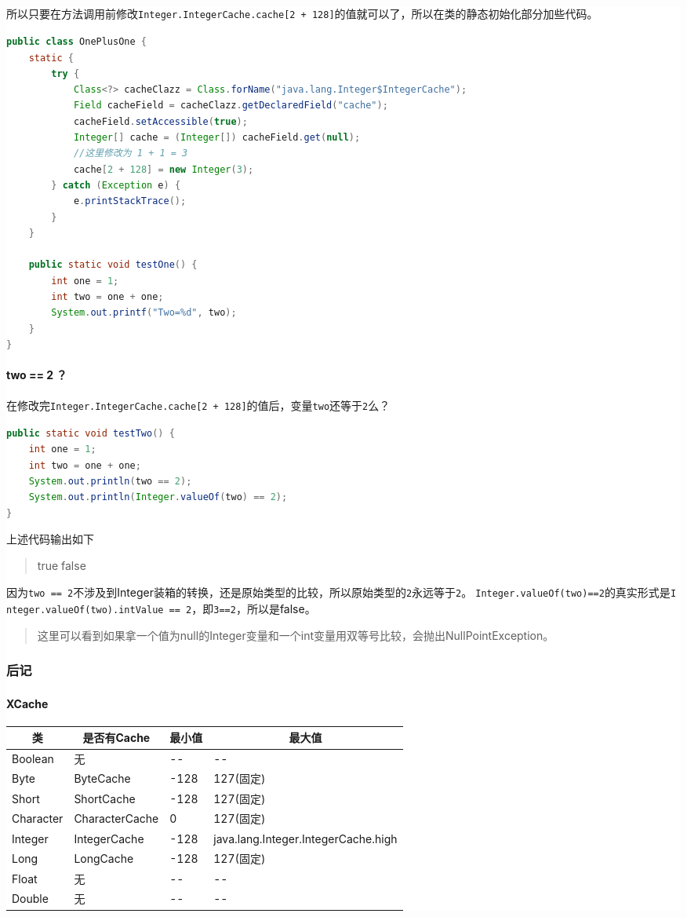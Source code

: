 所以只要在方法调用前修改`Integer.IntegerCache.cache[2 + 128]`的值就可以了，所以在类的静态初始化部分加些代码。

```java
public class OnePlusOne {
    static {
        try {
            Class<?> cacheClazz = Class.forName("java.lang.Integer$IntegerCache");
            Field cacheField = cacheClazz.getDeclaredField("cache");
            cacheField.setAccessible(true);
            Integer[] cache = (Integer[]) cacheField.get(null);
            //这里修改为 1 + 1 = 3            
            cache[2 + 128] = new Integer(3);
        } catch (Exception e) {
            e.printStackTrace();
        }
    }

    public static void testOne() {
        int one = 1;
        int two = one + one;
        System.out.printf("Two=%d", two);
    }
}
```

#### two == 2 ？
在修改完`Integer.IntegerCache.cache[2 + 128]`的值后，变量`two`还等于`2`么？
```java
public static void testTwo() {
    int one = 1;
    int two = one + one;
    System.out.println(two == 2);
    System.out.println(Integer.valueOf(two) == 2);
}
```

上述代码输出如下
> true
> false

因为`two == 2`不涉及到Integer装箱的转换，还是原始类型的比较，所以原始类型的`2`永远等于`2`。
`Integer.valueOf(two)==2`的真实形式是`Integer.valueOf(two).intValue == 2`，即`3==2`，所以是false。

> 这里可以看到如果拿一个值为null的Integer变量和一个int变量用双等号比较，会抛出NullPointException。

### 后记

#### XCache

| 类 | 是否有Cache | 最小值 | 最大值 |
|----|----|----|----|
|Boolean | 无| -- | -- |  
|Byte | ByteCache| -128 | 127(固定) |  
|Short | ShortCache| -128 | 127(固定) |  
|Character | CharacterCache| 0  | 127(固定) |  
|Integer | IntegerCache| -128 | java.lang.Integer.IntegerCache.high |
|Long | LongCache| -128 | 127(固定) |
|Float |  无| -- | -- |  
|Double |  无| -- | -- |  
